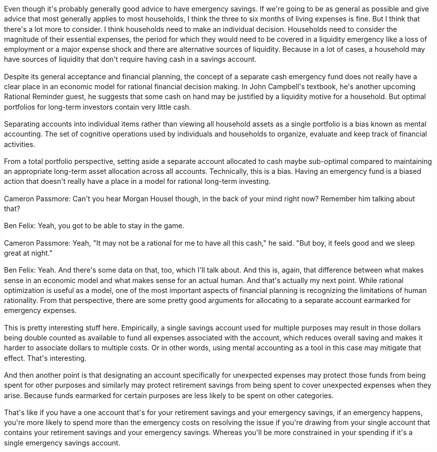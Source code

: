 Even though it's probably generally good advice to have emergency savings. If we're going to be as general as possible and give advice that most generally applies to most households, I think the three to six months of living expenses is fine. But I think that there's a lot more to consider. I think households need to make an individual decision. Households need to consider the magnitude of their essential expenses, the period for which they would need to be covered in a liquidity emergency like a loss of employment or a major expense shock and there are alternative sources of liquidity. Because in a lot of cases, a household may have sources of liquidity that don't require having cash in a savings account. 

Despite its general acceptance and financial planning, the concept of a separate cash emergency fund does not really have a clear place in an economic model for rational financial decision making. In John Campbell's textbook, he's another upcoming Rational Reminder guest, he suggests that some cash on hand may be justified by a liquidity motive for a household. But optimal portfolios for long-term investors contain very little cash. 

Separating accounts into individual items rather than viewing all household assets as a single portfolio is a bias known as mental accounting. The set of cognitive operations used by individuals and households to organize, evaluate and keep track of financial activities. 

From a total portfolio perspective, setting aside a separate account allocated to cash maybe sub-optimal compared to maintaining an appropriate long-term asset allocation across all accounts. Technically, this is a bias. Having an emergency fund is a biased action that doesn't really have a place in a model for rational long-term investing. 

Cameron Passmore: Can't you hear Morgan Housel though, in the back of your mind right now? Remember him talking about that? 

Ben Felix: Yeah, you got to be able to stay in the game.

Cameron Passmore: Yeah, "It may not be a rational for me to have all this cash," he said. "But boy, it feels good and we sleep great at night." 

Ben Felix: Yeah. And there's some data on that, too, which I'll talk about. And this is, again, that difference between what makes sense in an economic model and what makes sense for an actual human. And that's actually my next point. While rational optimization is useful as a model, one of the most important aspects of financial planning is recognizing the limitations of human rationality. From that perspective, there are some pretty good arguments for allocating to a separate account earmarked for emergency expenses. 

This is pretty interesting stuff here. Empirically, a single savings account used for multiple purposes may result in those dollars being double counted as available to fund all expenses associated with the account, which reduces overall saving and makes it harder to associate dollars to multiple costs. Or in other words, using mental accounting as a tool in this case may mitigate that effect. That's interesting. 

And then another point is that designating an account specifically for unexpected expenses may protect those funds from being spent for other purposes and similarly may protect retirement savings from being spent to cover unexpected expenses when they arise. Because funds earmarked for certain purposes are less likely to be spent on other categories. 

That's like if you have a one account that's for your retirement savings and your emergency savings, if an emergency happens, you're more likely to spend more than the emergency costs on resolving the issue if you're drawing from your single account that contains your retirement savings and your emergency savings. Whereas you'll be more constrained in your spending if it's a single emergency savings account. 
